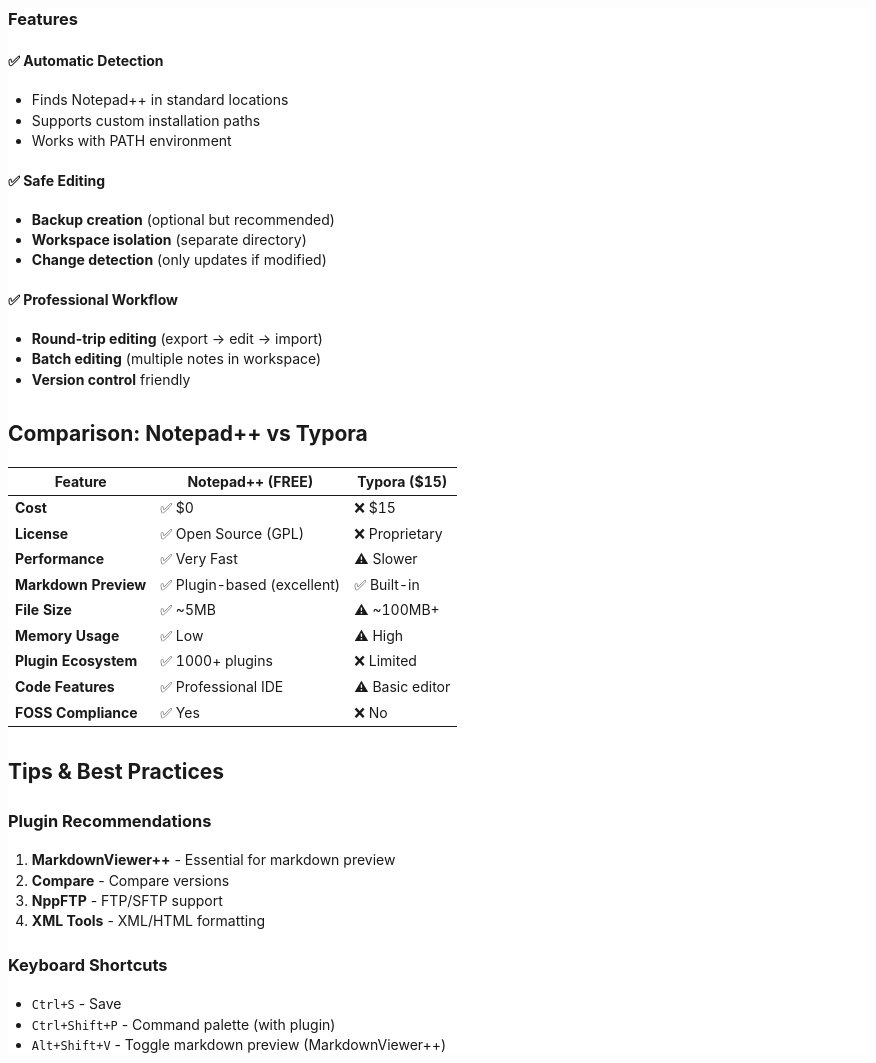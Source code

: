 ### Features

#### ✅ **Automatic Detection**
- Finds Notepad++ in standard locations
- Supports custom installation paths
- Works with PATH environment

#### ✅ **Safe Editing**
- **Backup creation** (optional but recommended)
- **Workspace isolation** (separate directory)
- **Change detection** (only updates if modified)

#### ✅ **Professional Workflow**
- **Round-trip editing** (export → edit → import)
- **Batch editing** (multiple notes in workspace)
- **Version control** friendly

## Comparison: Notepad++ vs Typora

| Feature | Notepad++ (FREE) | Typora ($15) |
|---------|------------------|--------------|
| **Cost** | ✅ $0 | ❌ $15 |
| **License** | ✅ Open Source (GPL) | ❌ Proprietary |
| **Performance** | ✅ Very Fast | ⚠️ Slower |
| **Markdown Preview** | ✅ Plugin-based (excellent) | ✅ Built-in |
| **File Size** | ✅ ~5MB | ⚠️ ~100MB+ |
| **Memory Usage** | ✅ Low | ⚠️ High |
| **Plugin Ecosystem** | ✅ 1000+ plugins | ❌ Limited |
| **Code Features** | ✅ Professional IDE | ⚠️ Basic editor |
| **FOSS Compliance** | ✅ Yes | ❌ No |

## Tips & Best Practices

### Plugin Recommendations
1. **MarkdownViewer++** - Essential for markdown preview
2. **Compare** - Compare versions
3. **NppFTP** - FTP/SFTP support
4. **XML Tools** - XML/HTML formatting

### Keyboard Shortcuts
- `Ctrl+S` - Save
- `Ctrl+Shift+P` - Command palette (with plugin)
- `Alt+Shift+V` - Toggle markdown preview (MarkdownViewer++)
